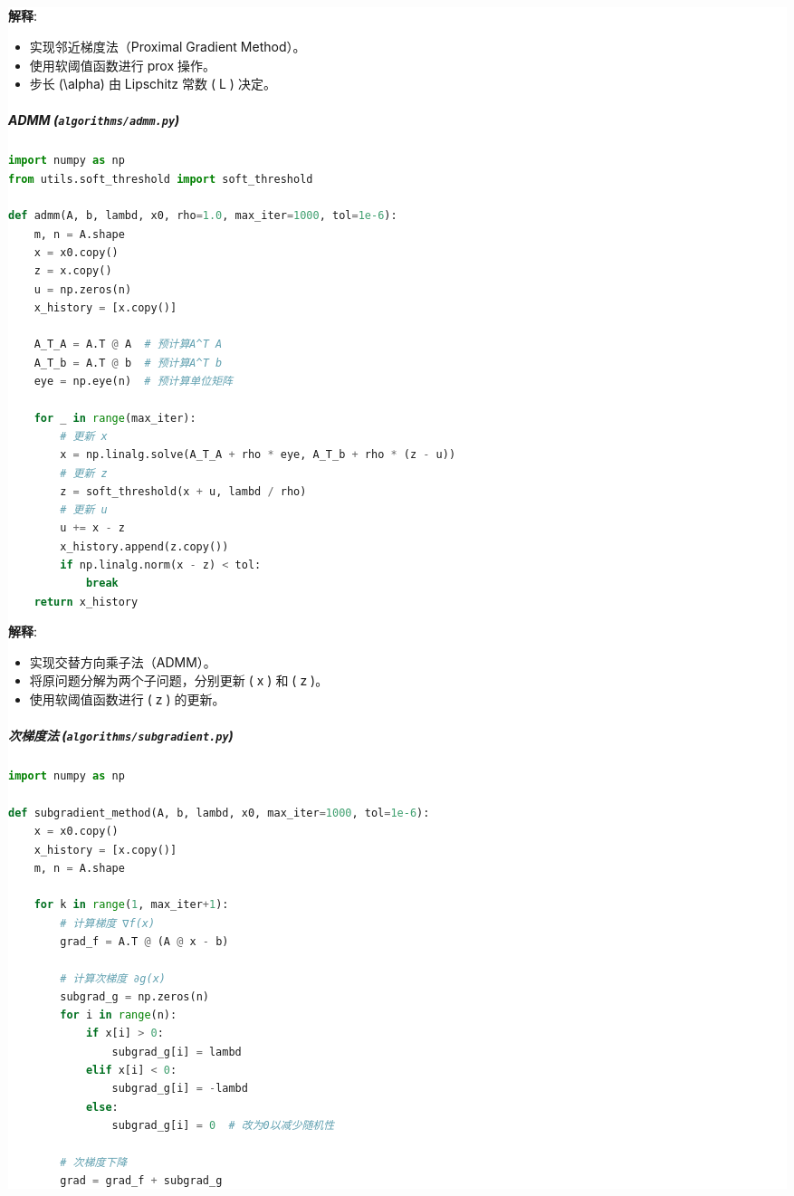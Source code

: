 **解释**:
- 实现邻近梯度法（Proximal Gradient Method）。
- 使用软阈值函数进行 prox 操作。
- 步长 \(\alpha\) 由 Lipschitz 常数 \( L \) 决定。

##### ADMM (`algorithms/admm.py`)

```python
import numpy as np
from utils.soft_threshold import soft_threshold

def admm(A, b, lambd, x0, rho=1.0, max_iter=1000, tol=1e-6):
    m, n = A.shape
    x = x0.copy()
    z = x.copy()
    u = np.zeros(n)
    x_history = [x.copy()]

    A_T_A = A.T @ A  # 预计算A^T A
    A_T_b = A.T @ b  # 预计算A^T b
    eye = np.eye(n)  # 预计算单位矩阵

    for _ in range(max_iter):
        # 更新 x
        x = np.linalg.solve(A_T_A + rho * eye, A_T_b + rho * (z - u))
        # 更新 z
        z = soft_threshold(x + u, lambd / rho)
        # 更新 u
        u += x - z
        x_history.append(z.copy())
        if np.linalg.norm(x - z) < tol:
            break
    return x_history
```

**解释**:
- 实现交替方向乘子法（ADMM）。
- 将原问题分解为两个子问题，分别更新 \( x \) 和 \( z \)。
- 使用软阈值函数进行 \( z \) 的更新。

##### 次梯度法 (`algorithms/subgradient.py`)

```python
import numpy as np

def subgradient_method(A, b, lambd, x0, max_iter=1000, tol=1e-6):
    x = x0.copy()
    x_history = [x.copy()]
    m, n = A.shape

    for k in range(1, max_iter+1):
        # 计算梯度 ∇f(x)
        grad_f = A.T @ (A @ x - b)

        # 计算次梯度 ∂g(x)
        subgrad_g = np.zeros(n)
        for i in range(n):
            if x[i] > 0:
                subgrad_g[i] = lambd
            elif x[i] < 0:
                subgrad_g[i] = -lambd
            else:
                subgrad_g[i] = 0  # 改为0以减少随机性

        # 次梯度下降
        grad = grad_f + subgrad_g
```